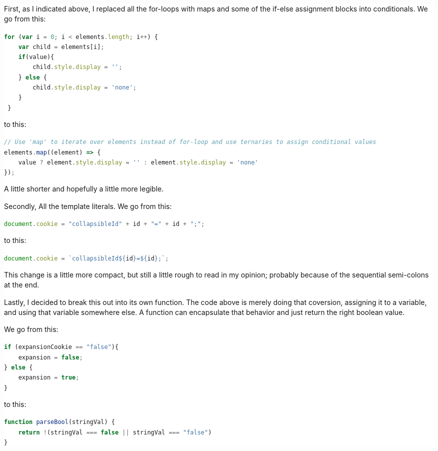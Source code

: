 First, as I indicated above, I replaced all the for-loops with maps and some of the if-else assignment blocks into conditionals. We go from this:

```javascript
for (var i = 0; i < elements.length; i++) {
    var child = elements[i];
    if(value){
        child.style.display = '';
    } else {
        child.style.display = 'none';
    }
 }
```

to this:

```javascript
// Use 'map' to iterate over elements instead of for-loop and use ternaries to assign conditional values
elements.map((element) => {
    value ? element.style.display = '' : element.style.display = 'none'
});
```

A little shorter and hopefully a little more legible. 

Secondly, All the template literals. We go from this:

```javascript
document.cookie = "collapsibleId" + id + "=" + id + ";";
```

to this:

```javascript
document.cookie = `collapsibleId${id}=${id};`;
``` 

This change is a little more compact, but still a little rough to read in my opinion; probably because of the sequential semi-colons at the end. 

Lastly, I decided to break this out into its own function. The code above is merely doing that coversion, assigning it to a variable, and using that variable somewhere else. A function can encapsulate that behavior and just return the right boolean value. 

We go from this:

```javascript
if (expansionCookie == "false"){
    expansion = false;
} else {
    expansion = true;
}
```

to this:

```javascript
function parseBool(stringVal) {
    return !(stringVal === false || stringVal === "false")
}
```


[hacktoberfestUrl]: https://hacktoberfest.digitalocean.com/
[hacktoberfestpic]: ../../assets/hacktoberfest.png
[tophat]: https://twitter.com/tophat__
[ternary]: https://developer.mozilla.org/en-US/docs/Web/JavaScript/Reference/Operators/Conditional_Operator
[tag]: https://developer.mozilla.org/en-US/docs/Web/JavaScript/Reference/template_strings#Tagged_template_strings
[template]: https://developer.mozilla.org/en-US/docs/Web/JavaScript/Reference/Template_literals